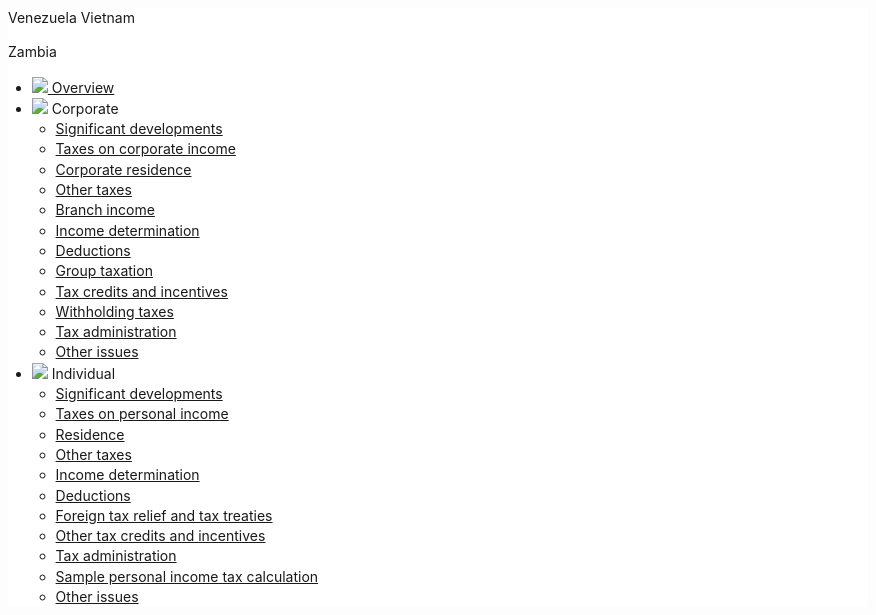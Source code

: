  Venezuela
  Vietnam
  
  Zambia
* [![](https://taxsummaries.pwc.com/-/media/world-wide-tax-summaries/dev/overview-inactive-nav-icon.ashx%3Frev=dee1bb7128b64699a86a2a3f76847756&revision=dee1bb71-28b6-4699-a86a-2a3f76847756&hash=9005AA450606A6D2D6725C43CAAFA1FE11631251)
  Overview](https://taxsummaries.pwc.com/austria.html)
* ![](https://taxsummaries.pwc.com/-/media/world-wide-tax-summaries/dev/corporate-active-nav-icon.ashx%3Frev=e54e9d5b7d6f49b8a9de27757112981b&revision=e54e9d5b-7d6f-49b8-a9de-27757112981b&hash=24295379334D867E5CEB564DB7B5655AFB8CA649)
  Corporate
  + [Significant developments](https://taxsummaries.pwc.com/austria/corporate/significant-developments.html)
  + [Taxes on corporate income](https://taxsummaries.pwc.com/austria%3FtopicTypeId=c12cad9f-d48e-4615-8593-1f45abaa4886.html)
  + [Corporate residence](https://taxsummaries.pwc.com/austria/corporate/corporate-residence.html)
  + [Other taxes](https://taxsummaries.pwc.com/austria%3FtopicTypeId=399bcbae-2967-429b-b371-99be91a47b34.html)
  + [Branch income](https://taxsummaries.pwc.com/austria/corporate/branch-income.html)
  + [Income determination](https://taxsummaries.pwc.com/austria%3FtopicTypeId=acb0dfca-7ffb-4322-9fd9-f9f8521a016c.html)
  + [Deductions](https://taxsummaries.pwc.com/austria/corporate/deductions.html)
  + [Group taxation](https://taxsummaries.pwc.com/austria/corporate/group-taxation.html)
  + [Tax credits and incentives](https://taxsummaries.pwc.com/austria/corporate/tax-credits-and-incentives.html)
  + [Withholding taxes](https://taxsummaries.pwc.com/austria%3FtopicTypeId=d81ae229-7a96-42b6-8259-b912bb9d0322.html)
  + [Tax administration](https://taxsummaries.pwc.com/austria%3FtopicTypeId=c3980974-40d6-4ba4-8a3e-eba74cf5f5b9.html)
  + [Other issues](https://taxsummaries.pwc.com/austria/corporate/other-issues.html)
* ![](https://taxsummaries.pwc.com/-/media/world-wide-tax-summaries/dev/individual-inactive-nav-icon.ashx%3Frev=03b86f89ec914ecdaac1550e9f0b113f&revision=03b86f89-ec91-4ecd-aac1-550e9f0b113f&hash=FC11F4F8557815513DCBD945919A90DE94EE1FC0)
  Individual
  + [Significant developments](https://taxsummaries.pwc.com/austria/individual/significant-developments.html)
  + [Taxes on personal income](https://taxsummaries.pwc.com/austria%3FtopicTypeId=35fd5f5e-24ba-48d0-a39a-b76315a497dc.html)
  + [Residence](https://taxsummaries.pwc.com/austria/individual/residence.html)
  + [Other taxes](https://taxsummaries.pwc.com/austria%3FtopicTypeId=2b4630b1-09c2-40e5-8405-1d8e4bb7f38c.html)
  + [Income determination](https://taxsummaries.pwc.com/austria/individual/income-determination.html)
  + [Deductions](https://taxsummaries.pwc.com/austria/individual/deductions.html)
  + [Foreign tax relief and tax treaties](https://taxsummaries.pwc.com/austria/individual/foreign-tax-relief-and-tax-treaties.html)
  + [Other tax credits and incentives](https://taxsummaries.pwc.com/austria/individual/other-tax-credits-and-incentives.html)
  + [Tax administration](https://taxsummaries.pwc.com/austria%3FtopicTypeId=31c112cd-522d-47b2-bd2c-db92a4c5dd9d.html)
  + [Sample personal income tax calculation](https://taxsummaries.pwc.com/austria/individual/sample-personal-income-tax-calculation.html)
  + [Other issues](https://taxsummaries.pwc.com/austria/individual/other-issues.html)
